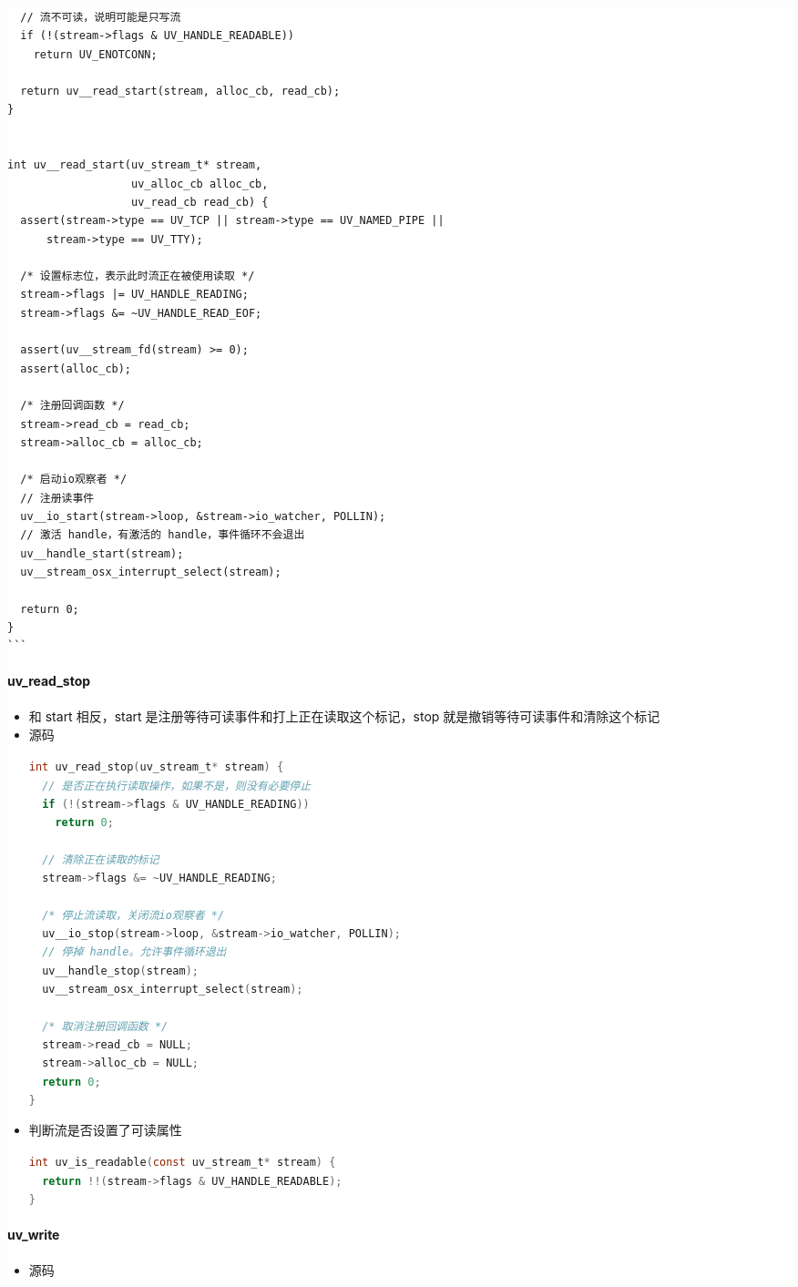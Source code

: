       // 流不可读，说明可能是只写流
      if (!(stream->flags & UV_HANDLE_READABLE))
        return UV_ENOTCONN;

      return uv__read_start(stream, alloc_cb, read_cb);
    }


    int uv__read_start(uv_stream_t* stream,
                       uv_alloc_cb alloc_cb,
                       uv_read_cb read_cb) {
      assert(stream->type == UV_TCP || stream->type == UV_NAMED_PIPE ||
          stream->type == UV_TTY);

      /* 设置标志位，表示此时流正在被使用读取 */
      stream->flags |= UV_HANDLE_READING;
      stream->flags &= ~UV_HANDLE_READ_EOF;

      assert(uv__stream_fd(stream) >= 0);
      assert(alloc_cb);

      /* 注册回调函数 */
      stream->read_cb = read_cb;
      stream->alloc_cb = alloc_cb;

      /* 启动io观察者 */
      // 注册读事件
      uv__io_start(stream->loop, &stream->io_watcher, POLLIN);
      // 激活 handle，有激活的 handle，事件循环不会退出
      uv__handle_start(stream);
      uv__stream_osx_interrupt_select(stream);

      return 0;
    }
    ```
#### uv_read_stop
 - 和 start 相反，start 是注册等待可读事件和打上正在读取这个标记，stop 就是撤销等待可读事件和清除这个标记
 - 源码
    ```c
    int uv_read_stop(uv_stream_t* stream) {
      // 是否正在执行读取操作，如果不是，则没有必要停止
      if (!(stream->flags & UV_HANDLE_READING))
        return 0;

      // 清除正在读取的标记
      stream->flags &= ~UV_HANDLE_READING;

      /* 停止流读取，关闭流io观察者 */
      uv__io_stop(stream->loop, &stream->io_watcher, POLLIN);
      // 停掉 handle。允许事件循环退出
      uv__handle_stop(stream);
      uv__stream_osx_interrupt_select(stream);

      /* 取消注册回调函数 */
      stream->read_cb = NULL;
      stream->alloc_cb = NULL;
      return 0;
    }
    ```
 - 判断流是否设置了可读属性
    ```c
    int uv_is_readable(const uv_stream_t* stream) {
      return !!(stream->flags & UV_HANDLE_READABLE);
    }
    ```
#### uv_write
 - 源码
    ```c